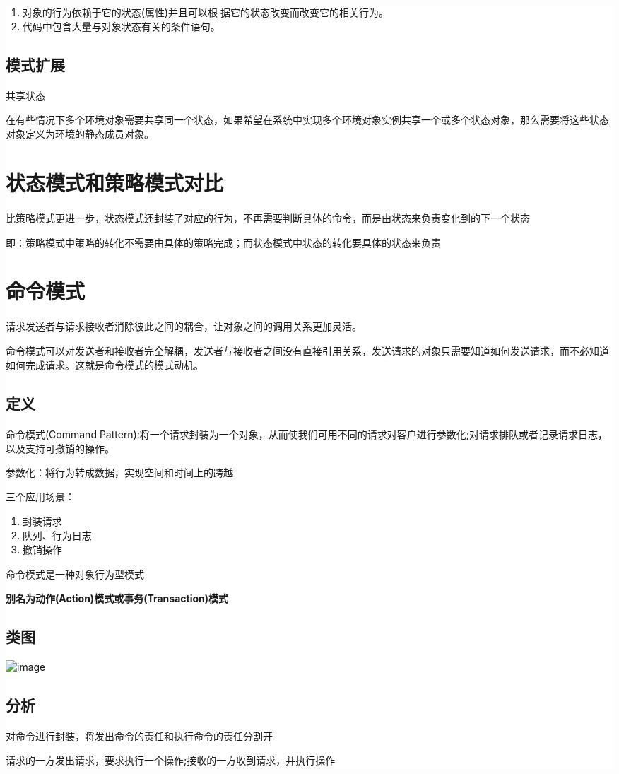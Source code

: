 1. 对象的行为依赖于它的状态(属性)并且可以根 据它的状态改变而改变它的相关行为。 
2. 代码中包含大量与对象状态有关的条件语句。



## 模式扩展

共享状态 

在有些情况下多个环境对象需要共享同一个状态，如果希望在系统中实现多个环境对象实例共享一个或多个状态对象，那么需要将这些状态对象定义为环境的静态成员对象。 



# 状态模式和策略模式对比

比策略模式更进一步，状态模式还封装了对应的行为，不再需要判断具体的命令，而是由状态来负责变化到的下一个状态

即：策略模式中策略的转化不需要由具体的策略完成；而状态模式中状态的转化要具体的状态来负责



# 命令模式

请求发送者与请求接收者消除彼此之间的耦合，让对象之间的调用关系更加灵活。

命令模式可以对发送者和接收者完全解耦，发送者与接收者之间没有直接引用关系，发送请求的对象只需要知道如何发送请求，而不必知道如何完成请求。这就是命令模式的模式动机。



## 定义

命令模式(Command Pattern):将一个请求封装为一个对象，从而使我们可用不同的请求对客户进行参数化;对请求排队或者记录请求日志，以及支持可撤销的操作。

参数化：将行为转成数据，实现空间和时间上的跨越

三个应用场景：

1. 封装请求
2. 队列、行为日志
3. 撤销操作

命令模式是一种对象行为型模式

**别名为动作(Action)模式或事务(Transaction)模式**



## 类图

![image](https://s2.ax1x.com/2019/12/23/lpI8AI.png)



## 分析

对命令进行封装，将发出命令的责任和执行命令的责任分割开

请求的一方发出请求，要求执行一个操作;接收的一方收到请求，并执行操作
